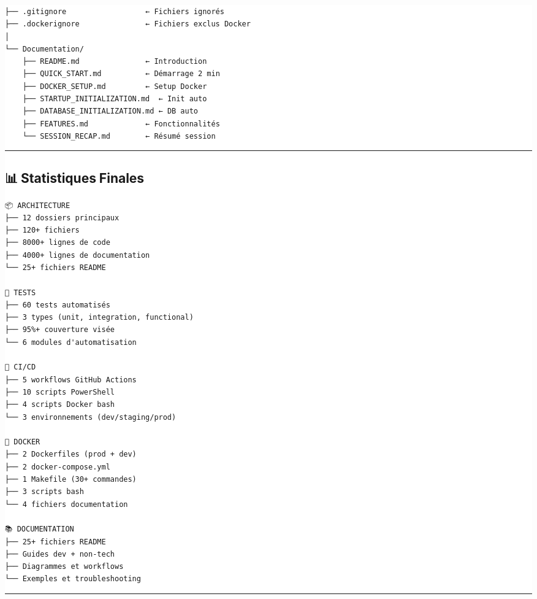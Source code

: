 ```
├── .gitignore                  ← Fichiers ignorés
├── .dockerignore               ← Fichiers exclus Docker
│
└── Documentation/
    ├── README.md               ← Introduction
    ├── QUICK_START.md          ← Démarrage 2 min
    ├── DOCKER_SETUP.md         ← Setup Docker
    ├── STARTUP_INITIALIZATION.md  ← Init auto
    ├── DATABASE_INITIALIZATION.md ← DB auto
    ├── FEATURES.md             ← Fonctionnalités
    └── SESSION_RECAP.md        ← Résumé session
```

---

## 📊 Statistiques Finales

```
📦 ARCHITECTURE
├── 12 dossiers principaux
├── 120+ fichiers
├── 8000+ lignes de code
├── 4000+ lignes de documentation
└── 25+ fichiers README

🧪 TESTS
├── 60 tests automatisés
├── 3 types (unit, integration, functional)
├── 95%+ couverture visée
└── 6 modules d'automatisation

🔄 CI/CD
├── 5 workflows GitHub Actions
├── 10 scripts PowerShell
├── 4 scripts Docker bash
└── 3 environnements (dev/staging/prod)

🐳 DOCKER
├── 2 Dockerfiles (prod + dev)
├── 2 docker-compose.yml
├── 1 Makefile (30+ commandes)
├── 3 scripts bash
└── 4 fichiers documentation

📚 DOCUMENTATION
├── 25+ fichiers README
├── Guides dev + non-tech
├── Diagrammes et workflows
└── Exemples et troubleshooting
```

---